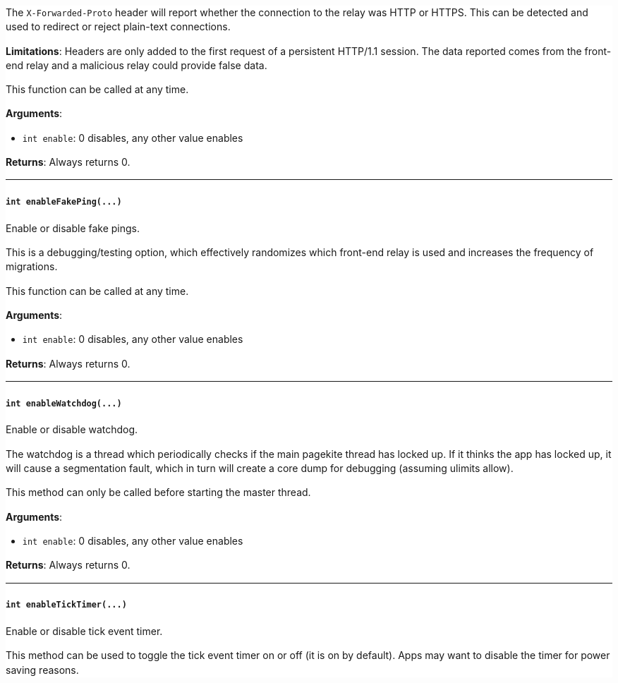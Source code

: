The `X-Forwarded-Proto` header will report whether the connection
to the relay was HTTP or HTTPS. This can be detected and used
to redirect or reject plain-text connections.

**Limitations**: Headers are only added to the first request of
a persistent HTTP/1.1 session. The data reported comes from the
front-end relay and a malicious relay could provide false data.

This function can be called at any time.

**Arguments**:

   * `int enable`: 0 disables, any other value enables

**Returns**: Always returns 0.


<a                                                     name="nblFkPng"><hr></a>

#### `int enableFakePing(...)`

Enable or disable fake pings.

This is a debugging/testing option, which effectively randomizes
which front-end relay is used and increases the frequency of migrations.

This function can be called at any time.

**Arguments**:

   * `int enable`: 0 disables, any other value enables

**Returns**: Always returns 0.


<a                                                    name="nblWtchdg"><hr></a>

#### `int enableWatchdog(...)`

Enable or disable watchdog.

The watchdog is a thread which periodically checks if the main
pagekite thread has locked up. If it thinks the app has locked
up, it will cause a segmentation fault, which in turn will create
a core dump for debugging (assuming ulimits allow).

This method can only be called before starting the master thread.

**Arguments**:

   * `int enable`: 0 disables, any other value enables

**Returns**: Always returns 0.


<a                                                    name="nblTckTmr"><hr></a>

#### `int enableTickTimer(...)`

Enable or disable tick event timer.

This method can be used to toggle the tick event timer on or off
(it is on by default). Apps may want to disable the timer for
power saving reasons.
